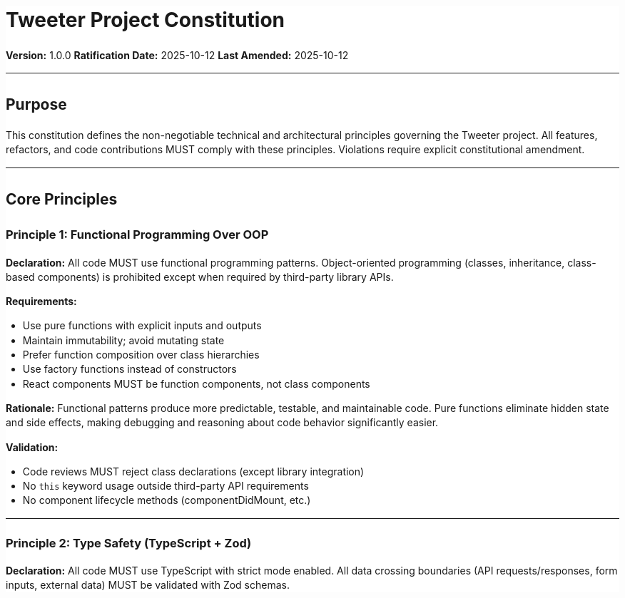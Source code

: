 

# Tweeter Project Constitution

**Version:** 1.0.0
**Ratification Date:** 2025-10-12
**Last Amended:** 2025-10-12

---

## Purpose

This constitution defines the non-negotiable technical and architectural principles
governing the Tweeter project. All features, refactors, and code contributions MUST
comply with these principles. Violations require explicit constitutional amendment.

---

## Core Principles

### Principle 1: Functional Programming Over OOP

**Declaration:**
All code MUST use functional programming patterns. Object-oriented programming
(classes, inheritance, class-based components) is prohibited except when required
by third-party library APIs.

**Requirements:**
- Use pure functions with explicit inputs and outputs
- Maintain immutability; avoid mutating state
- Prefer function composition over class hierarchies
- Use factory functions instead of constructors
- React components MUST be function components, not class components

**Rationale:**
Functional patterns produce more predictable, testable, and maintainable code.
Pure functions eliminate hidden state and side effects, making debugging and
reasoning about code behavior significantly easier.

**Validation:**
- Code reviews MUST reject class declarations (except library integration)
- No `this` keyword usage outside third-party API requirements
- No component lifecycle methods (componentDidMount, etc.)

---

### Principle 2: Type Safety (TypeScript + Zod)

**Declaration:**
All code MUST use TypeScript with strict mode enabled. All data crossing boundaries
(API requests/responses, form inputs, external data) MUST be validated with Zod
schemas.

